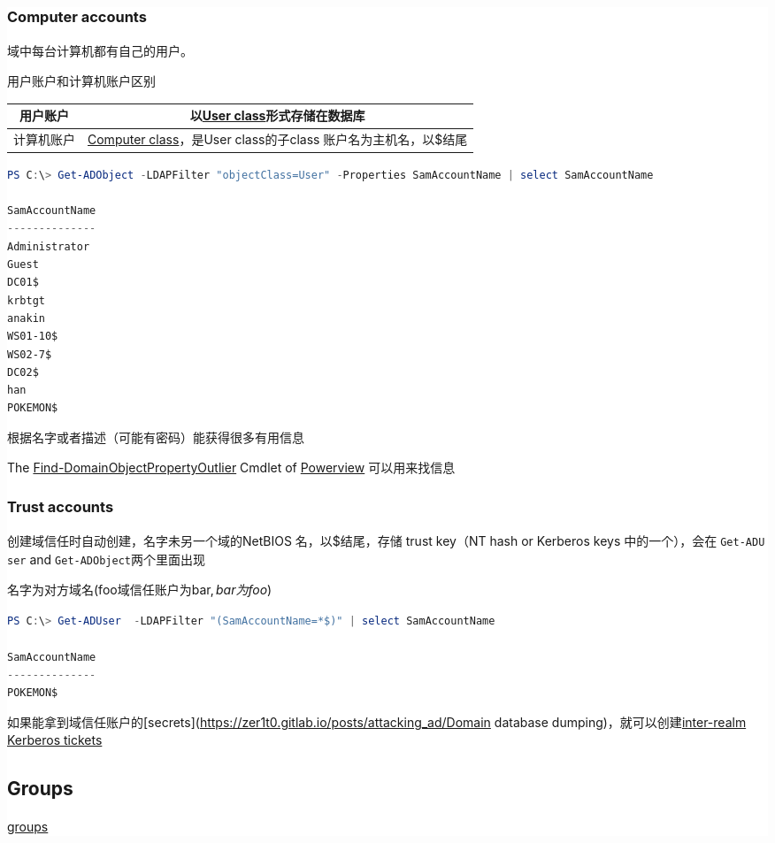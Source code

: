 ### **Computer accounts**

域中每台计算机都有自己的用户。

用户账户和计算机账户区别

| 用户账户   | 以[User class](https://docs.microsoft.com/en-us/windows/win32/adschema/c-user)形式存储在数据库 |
| ---------- | ------------------------------------------------------------ |
| 计算机账户 | [Computer   class](https://docs.microsoft.com/en-us/windows/win32/adschema/c-computer)，是User class的子class  账户名为主机名，以$结尾 |

```powershell
PS C:\> Get-ADObject -LDAPFilter "objectClass=User" -Properties SamAccountName | select SamAccountName

SamAccountName
--------------
Administrator
Guest
DC01$
krbtgt
anakin
WS01-10$
WS02-7$
DC02$
han
POKEMON$
```

根据名字或者描述（可能有密码）能获得很多有用信息

The [Find-DomainObjectPropertyOutlier](https://gist.github.com/HarmJ0y/184f9822b195c52dd50c379ed3117993) Cmdlet of [Powerview](https://github.com/BC-SECURITY/Empire/blob/master/data/module_source/situational_awareness/network/powerview.ps1) 可以用来找信息

### **Trust accounts**

创建域信任时自动创建，名字未另一个域的NetBIOS 名，以$结尾，存储 trust key（NT hash or Kerberos keys 中的一个），会在 `Get-ADUser` and `Get-ADObject`两个里面出现

名字为对方域名(foo域信任账户为bar$,bar为foo$)

```powershell
PS C:\> Get-ADUser  -LDAPFilter "(SamAccountName=*$)" | select SamAccountName

SamAccountName
--------------
POKEMON$
```

如果能拿到域信任账户的[secrets](https://zer1t0.gitlab.io/posts/attacking_ad/Domain database dumping)，就可以创建[inter-realm Kerberos tickets](https://adsecurity.org/?p=1588)

## **Groups**

[groups](https://docs.microsoft.com/en-us/windows/security/identity-protection/access-control/active-directory-security-groups#default-security-groups)
